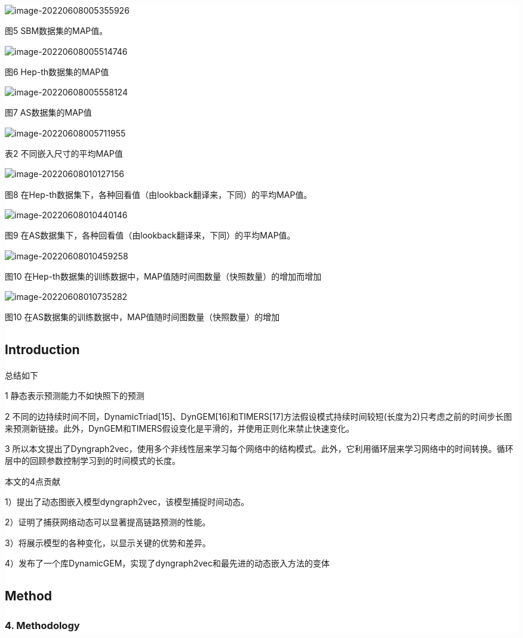 ![image-20220608005355926](https://luoyoucodeimg.oss-cn-hangzhou.aliyuncs.com/image-20220608005355926.png)

图5 SBM数据集的MAP值。

![image-20220608005514746](https://luoyoucodeimg.oss-cn-hangzhou.aliyuncs.com/image-20220608005514746.png)

图6 Hep-th数据集的MAP值

![image-20220608005558124](https://luoyoucodeimg.oss-cn-hangzhou.aliyuncs.com/image-20220608005558124.png)

图7 AS数据集的MAP值

![image-20220608005711955](https://luoyoucodeimg.oss-cn-hangzhou.aliyuncs.com/image-20220608005711955.png)

表2 不同嵌入尺寸的平均MAP值

![image-20220608010127156](https://luoyoucodeimg.oss-cn-hangzhou.aliyuncs.com/image-20220608010127156.png)

图8 在Hep-th数据集下，各种回看值（由lookback翻译来，下同）的平均MAP值。

![image-20220608010440146](https://luoyoucodeimg.oss-cn-hangzhou.aliyuncs.com/image-20220608010440146.png)

图9 在AS数据集下，各种回看值（由lookback翻译来，下同）的平均MAP值。

![image-20220608010459258](https://luoyoucodeimg.oss-cn-hangzhou.aliyuncs.com/image-20220608010459258.png)

图10 在Hep-th数据集的训练数据中，MAP值随时间图数量（快照数量）的增加而增加

![image-20220608010735282](https://luoyoucodeimg.oss-cn-hangzhou.aliyuncs.com/image-20220608010735282.png)

图10 在AS数据集的训练数据中，MAP值随时间图数量（快照数量）的增加

Introduction
------------

总结如下

1 静态表示预测能力不如快照下的预测

2 不同的边持续时间不同，DynamicTriad\[15\]、DynGEM\[16\]和TIMERS\[17\]方法假设模式持续时间较短(长度为2)只考虑之前的时间步长图来预测新链接。此外，DynGEM和TIMERS假设变化是平滑的，并使用正则化来禁止快速变化。

3 所以本文提出了Dyngraph2vec，使用多个非线性层来学习每个网络中的结构模式。此外，它利用循环层来学习网络中的时间转换。循环层中的回顾参数控制学习到的时间模式的长度。

本文的4点贡献

1）提出了动态图嵌入模型dyngraph2vec，该模型捕捉时间动态。

2）证明了捕获网络动态可以显著提高链路预测的性能。

3）将展示模型的各种变化，以显示关键的优势和差异。

4）发布了一个库DynamicGEM，实现了dyngraph2vec和最先进的动态嵌入方法的变体

Method
------

### 4\. Methodology
